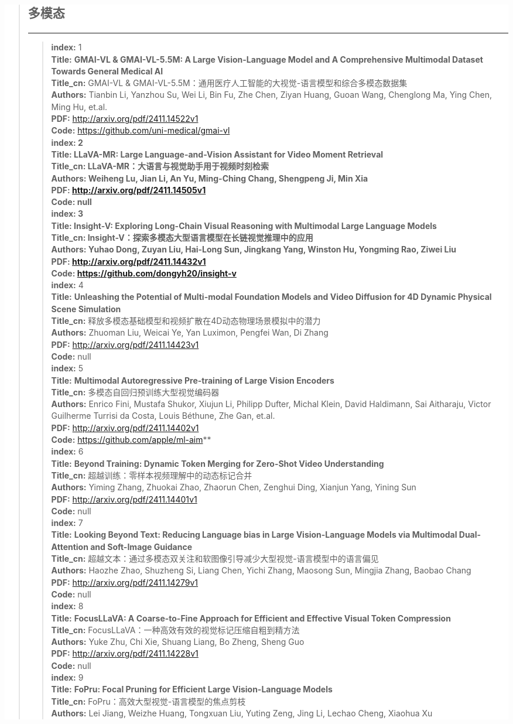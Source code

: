 >## **多模态**
>---
>>**index:** 1<br />
**Title:** **GMAI-VL & GMAI-VL-5.5M: A Large Vision-Language Model and A   Comprehensive Multimodal Dataset Towards General Medical AI**<br />
**Title_cn:** GMAI-VL & GMAI-VL-5.5M：通用医疗人工智能的大视觉-语言模型和综合多模态数据集<br />
**Authors:** Tianbin Li, Yanzhou Su, Wei Li, Bin Fu, Zhe Chen, Ziyan Huang, Guoan Wang, Chenglong Ma, Ying Chen, Ming Hu, et.al.<br />
**PDF:** <http://arxiv.org/pdf/2411.14522v1><br />
**Code:** <https://github.com/uni-medical/gmai-vl>**<br />
>>**index:** 2<br />
**Title:** **LLaVA-MR: Large Language-and-Vision Assistant for Video Moment Retrieval**<br />
**Title_cn:** LLaVA-MR：大语言与视觉助手用于视频时刻检索<br />
**Authors:** Weiheng Lu, Jian Li, An Yu, Ming-Ching Chang, Shengpeng Ji, Min Xia<br />
**PDF:** <http://arxiv.org/pdf/2411.14505v1><br />
**Code:** null<br />
>>**index:** 3<br />
**Title:** **Insight-V: Exploring Long-Chain Visual Reasoning with Multimodal Large   Language Models**<br />
**Title_cn:** Insight-V：探索多模态大型语言模型在长链视觉推理中的应用<br />
**Authors:** Yuhao Dong, Zuyan Liu, Hai-Long Sun, Jingkang Yang, Winston Hu, Yongming Rao, Ziwei Liu<br />
**PDF:** <http://arxiv.org/pdf/2411.14432v1><br />
**Code:** <https://github.com/dongyh20/insight-v>**<br />
>>**index:** 4<br />
**Title:** **Unleashing the Potential of Multi-modal Foundation Models and Video   Diffusion for 4D Dynamic Physical Scene Simulation**<br />
**Title_cn:** 释放多模态基础模型和视频扩散在4D动态物理场景模拟中的潜力<br />
**Authors:** Zhuoman Liu, Weicai Ye, Yan Luximon, Pengfei Wan, Di Zhang<br />
**PDF:** <http://arxiv.org/pdf/2411.14423v1><br />
**Code:** null<br />
>>**index:** 5<br />
**Title:** **Multimodal Autoregressive Pre-training of Large Vision Encoders**<br />
**Title_cn:** 多模态自回归预训练大型视觉编码器<br />
**Authors:** Enrico Fini, Mustafa Shukor, Xiujun Li, Philipp Dufter, Michal Klein, David Haldimann, Sai Aitharaju, Victor Guilherme Turrisi da Costa, Louis Béthune, Zhe Gan, et.al.<br />
**PDF:** <http://arxiv.org/pdf/2411.14402v1><br />
**Code:** <https://github.com/apple/ml-aim>**<br />
>>**index:** 6<br />
**Title:** **Beyond Training: Dynamic Token Merging for Zero-Shot Video Understanding**<br />
**Title_cn:** 超越训练：零样本视频理解中的动态标记合并<br />
**Authors:** Yiming Zhang, Zhuokai Zhao, Zhaorun Chen, Zenghui Ding, Xianjun Yang, Yining Sun<br />
**PDF:** <http://arxiv.org/pdf/2411.14401v1><br />
**Code:** null<br />
>>**index:** 7<br />
**Title:** **Looking Beyond Text: Reducing Language bias in Large Vision-Language   Models via Multimodal Dual-Attention and Soft-Image Guidance**<br />
**Title_cn:** 超越文本：通过多模态双关注和软图像引导减少大型视觉-语言模型中的语言偏见<br />
**Authors:** Haozhe Zhao, Shuzheng Si, Liang Chen, Yichi Zhang, Maosong Sun, Mingjia Zhang, Baobao Chang<br />
**PDF:** <http://arxiv.org/pdf/2411.14279v1><br />
**Code:** null<br />
>>**index:** 8<br />
**Title:** **FocusLLaVA: A Coarse-to-Fine Approach for Efficient and Effective Visual   Token Compression**<br />
**Title_cn:** FocusLLaVA：一种高效有效的视觉标记压缩自粗到精方法<br />
**Authors:** Yuke Zhu, Chi Xie, Shuang Liang, Bo Zheng, Sheng Guo<br />
**PDF:** <http://arxiv.org/pdf/2411.14228v1><br />
**Code:** null<br />
>>**index:** 9<br />
**Title:** **FoPru: Focal Pruning for Efficient Large Vision-Language Models**<br />
**Title_cn:** FoPru：高效大型视觉-语言模型的焦点剪枝<br />
**Authors:** Lei Jiang, Weizhe Huang, Tongxuan Liu, Yuting Zeng, Jing Li, Lechao Cheng, Xiaohua Xu<br />